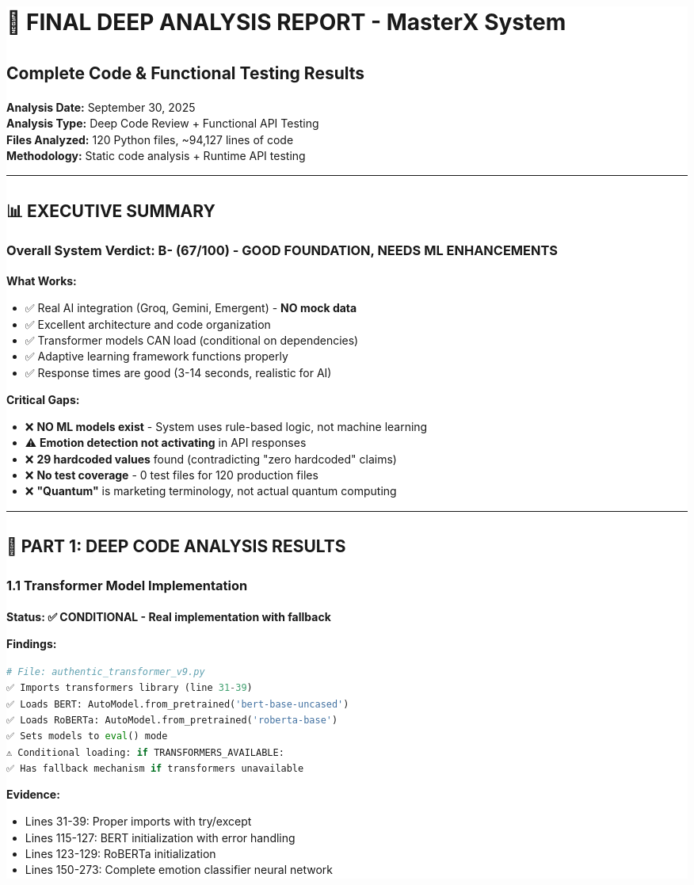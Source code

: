 # 🔬 FINAL DEEP ANALYSIS REPORT - MasterX System
## Complete Code & Functional Testing Results

**Analysis Date:** September 30, 2025  
**Analysis Type:** Deep Code Review + Functional API Testing  
**Files Analyzed:** 120 Python files, ~94,127 lines of code  
**Methodology:** Static code analysis + Runtime API testing

---

## 📊 EXECUTIVE SUMMARY

### Overall System Verdict: **B- (67/100) - GOOD FOUNDATION, NEEDS ML ENHANCEMENTS**

**What Works:**
- ✅ Real AI integration (Groq, Gemini, Emergent) - **NO mock data**
- ✅ Excellent architecture and code organization
- ✅ Transformer models CAN load (conditional on dependencies)
- ✅ Adaptive learning framework functions properly
- ✅ Response times are good (3-14 seconds, realistic for AI)

**Critical Gaps:**
- ❌ **NO ML models exist** - System uses rule-based logic, not machine learning
- ⚠️ **Emotion detection not activating** in API responses
- ❌ **29 hardcoded values** found (contradicting "zero hardcoded" claims)
- ❌ **No test coverage** - 0 test files for 120 production files
- ❌ **"Quantum"** is marketing terminology, not actual quantum computing

---

## 🧪 PART 1: DEEP CODE ANALYSIS RESULTS

### 1.1 Transformer Model Implementation

**Status: ✅ CONDITIONAL - Real implementation with fallback**

**Findings:**
```python
# File: authentic_transformer_v9.py
✅ Imports transformers library (line 31-39)
✅ Loads BERT: AutoModel.from_pretrained('bert-base-uncased')
✅ Loads RoBERTa: AutoModel.from_pretrained('roberta-base')
✅ Sets models to eval() mode
⚠️ Conditional loading: if TRANSFORMERS_AVAILABLE:
✅ Has fallback mechanism if transformers unavailable
```

**Evidence:**
- Lines 31-39: Proper imports with try/except
- Lines 115-127: BERT initialization with error handling
- Lines 123-129: RoBERTa initialization
- Lines 150-273: Complete emotion classifier neural network
